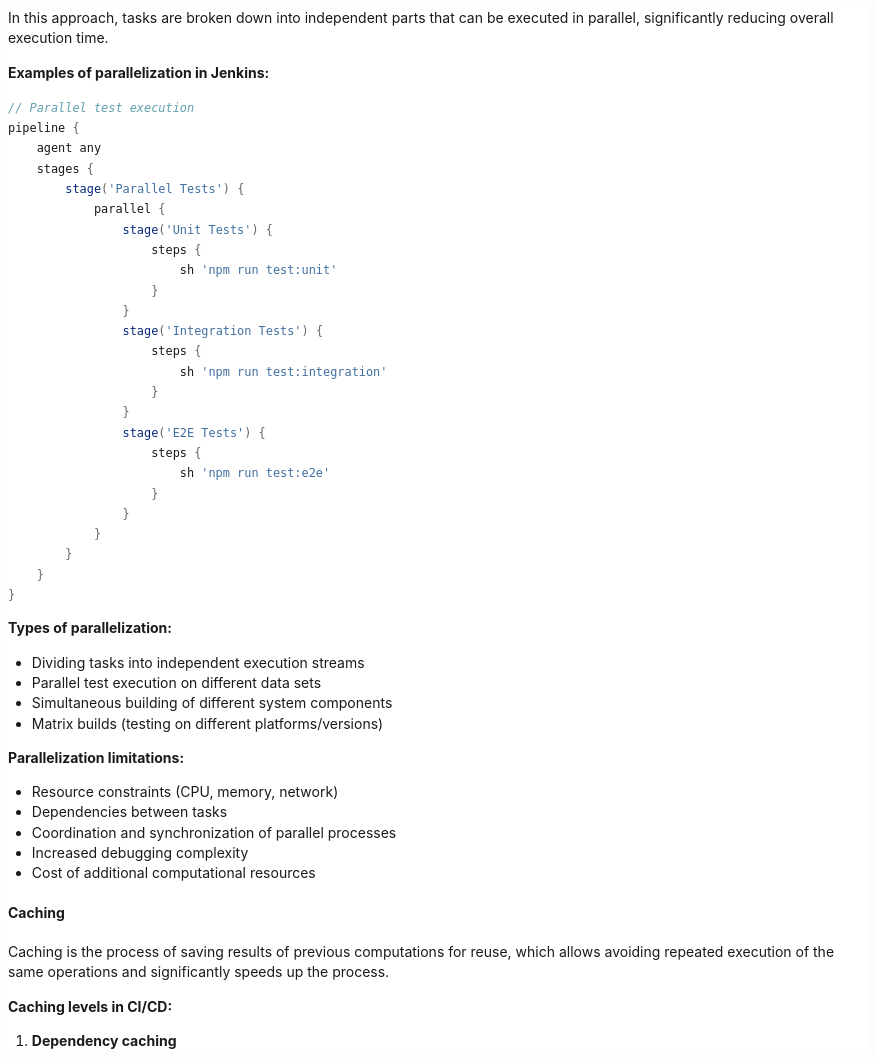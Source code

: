 In this approach, tasks are broken down into independent parts that can be executed in parallel, significantly reducing overall execution time.

**Examples of parallelization in Jenkins:**

```groovy
// Parallel test execution
pipeline {
    agent any
    stages {
        stage('Parallel Tests') {
            parallel {
                stage('Unit Tests') {
                    steps {
                        sh 'npm run test:unit'
                    }
                }
                stage('Integration Tests') {
                    steps {
                        sh 'npm run test:integration'
                    }
                }
                stage('E2E Tests') {
                    steps {
                        sh 'npm run test:e2e'
                    }
                }
            }
        }
    }
}
```

**Types of parallelization:**

- Dividing tasks into independent execution streams
- Parallel test execution on different data sets
- Simultaneous building of different system components
- Matrix builds (testing on different platforms/versions)

**Parallelization limitations:**

- Resource constraints (CPU, memory, network)
- Dependencies between tasks
- Coordination and synchronization of parallel processes
- Increased debugging complexity
- Cost of additional computational resources

#### Caching

Caching is the process of saving results of previous computations for reuse, which allows avoiding repeated execution of the same operations and significantly speeds up the process.

**Caching levels in CI/CD:**

1. **Dependency caching**
